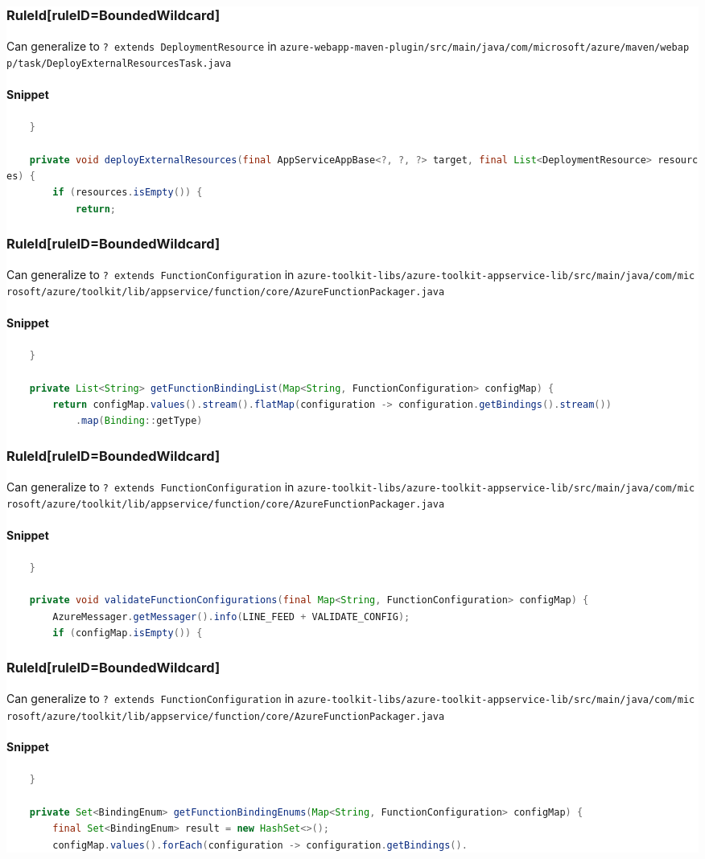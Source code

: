 ### RuleId[ruleID=BoundedWildcard]
Can generalize to `? extends DeploymentResource`
in `azure-webapp-maven-plugin/src/main/java/com/microsoft/azure/maven/webapp/task/DeployExternalResourcesTask.java`
#### Snippet
```java
    }

    private void deployExternalResources(final AppServiceAppBase<?, ?, ?> target, final List<DeploymentResource> resources) {
        if (resources.isEmpty()) {
            return;
```

### RuleId[ruleID=BoundedWildcard]
Can generalize to `? extends FunctionConfiguration`
in `azure-toolkit-libs/azure-toolkit-appservice-lib/src/main/java/com/microsoft/azure/toolkit/lib/appservice/function/core/AzureFunctionPackager.java`
#### Snippet
```java
    }

    private List<String> getFunctionBindingList(Map<String, FunctionConfiguration> configMap) {
        return configMap.values().stream().flatMap(configuration -> configuration.getBindings().stream())
            .map(Binding::getType)
```

### RuleId[ruleID=BoundedWildcard]
Can generalize to `? extends FunctionConfiguration`
in `azure-toolkit-libs/azure-toolkit-appservice-lib/src/main/java/com/microsoft/azure/toolkit/lib/appservice/function/core/AzureFunctionPackager.java`
#### Snippet
```java
    }

    private void validateFunctionConfigurations(final Map<String, FunctionConfiguration> configMap) {
        AzureMessager.getMessager().info(LINE_FEED + VALIDATE_CONFIG);
        if (configMap.isEmpty()) {
```

### RuleId[ruleID=BoundedWildcard]
Can generalize to `? extends FunctionConfiguration`
in `azure-toolkit-libs/azure-toolkit-appservice-lib/src/main/java/com/microsoft/azure/toolkit/lib/appservice/function/core/AzureFunctionPackager.java`
#### Snippet
```java
    }

    private Set<BindingEnum> getFunctionBindingEnums(Map<String, FunctionConfiguration> configMap) {
        final Set<BindingEnum> result = new HashSet<>();
        configMap.values().forEach(configuration -> configuration.getBindings().
```
